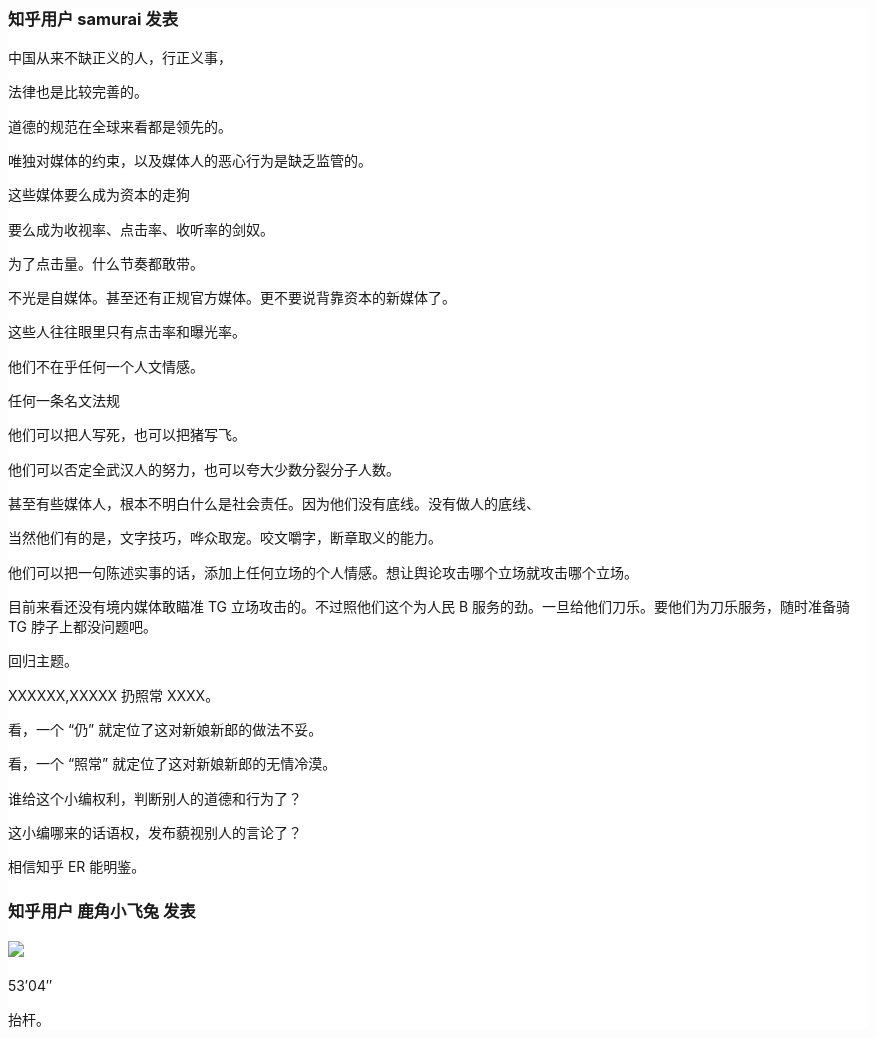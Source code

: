     
    
    
### 知乎用户 samurai 发表
    
中国从来不缺正义的人，行正义事，

法律也是比较完善的。

道德的规范在全球来看都是领先的。

唯独对媒体的约束，以及媒体人的恶心行为是缺乏监管的。

这些媒体要么成为资本的走狗

要么成为收视率、点击率、收听率的剑奴。

为了点击量。什么节奏都敢带。

不光是自媒体。甚至还有正规官方媒体。更不要说背靠资本的新媒体了。

这些人往往眼里只有点击率和曝光率。

他们不在乎任何一个人文情感。

任何一条名文法规

他们可以把人写死，也可以把猪写飞。

他们可以否定全武汉人的努力，也可以夸大少数分裂分子人数。

甚至有些媒体人，根本不明白什么是社会责任。因为他们没有底线。没有做人的底线、

当然他们有的是，文字技巧，哗众取宠。咬文嚼字，断章取义的能力。

他们可以把一句陈述实事的话，添加上任何立场的个人情感。想让舆论攻击哪个立场就攻击哪个立场。

目前来看还没有境内媒体敢瞄准 TG 立场攻击的。不过照他们这个为人民 B 服务的劲。一旦给他们刀乐。要他们为刀乐服务，随时准备骑 TG 脖子上都没问题吧。

回归主题。

XXXXXX,XXXXX 扔照常 XXXX。

看，一个 “仍” 就定位了这对新娘新郎的做法不妥。

看，一个 “照常” 就定位了这对新娘新郎的无情冷漠。

谁给这个小编权利，判断别人的道德和行为了？

这小编哪来的话语权，发布藐视别人的言论了？

相信知乎 ER 能明鉴。
    
    
    
    
### 知乎用户 鹿角小飞兔 发表
    


![](https://images.weserv.nl/?url=https%3A//pic2.zhimg.com/v2-85c953290217d7a402eb68de9740ce68_r.jpg%3Fsource%3D1940ef5c)

53′04″

抬杆。
